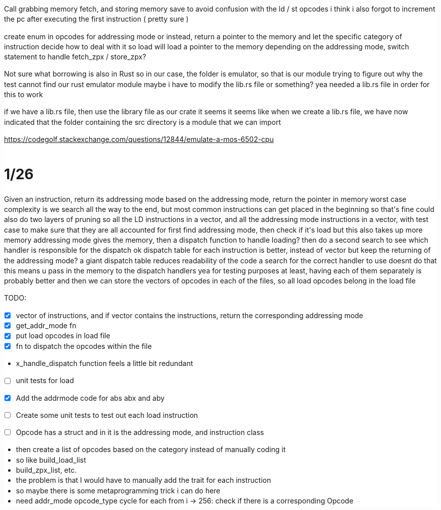 Call grabbing memory fetch, and storing memory save to avoid confusion with the ld / st opcodes 
i think i also forgot to increment the pc after executing the first instruction ( pretty sure )

create enum in opcodes for addressing mode 
or instead, return a pointer to the memory and let the specific category of instruction decide how to deal with it so load will load a pointer to the memory 
depending on the addressing mode, switch statement to handle fetch_zpx / store_zpx?  

Not sure what borrowing is also in Rust 
so in our case, the folder is emulator, so that is our module 
trying to figure out why the test cannot find our rust emulator module 
maybe i have to modify the lib.rs file or something?
yea needed a lib.rs file in order for this to work 

if we have a lib.rs file, then use the library file as our crate it seems
it seems like when we create a lib.rs file, we have now indicated that the folder containing the src directory is a module that we can import

https://codegolf.stackexchange.com/questions/12844/emulate-a-mos-6502-cpu

# 1/26
Given an instruction, return its addressing mode
based on the addressing mode, return the pointer in memory
worst case complexity is we search all the way to the end, but most common instructions can get placed in the beginning so that's fine 
could also do two layers of pruning 
so all the LD instructions in a vector, and all the addressing mode instructions in a vector, with test case to make sure that they are all accounted for 
first find addressing mode, then check if it's load but this also takes up more memory 
addressing mode gives the memory, then a dispatch function to handle loading? 
then do a second search to see which handler is responsible for the dispatch
ok dispatch table for each instruction is better, instead of vector but keep the returning of the addressing mode?
a giant dispatch table reduces readability of the code 
a search for the correct handler to use doesnt do that 
this means u pass in the memory to the dispatch handlers 
yea for testing purposes at least, having each of them separately is probably better
and then we can store the vectors of opcodes in each of the files, so all load opcodes belong in the load file 



TODO:
- [x] vector of instructions, and if vector contains the instructions, return the corresponding addressing mode  
- [x] get_addr_mode fn 
- [x] put load opcodes in load file
- [x] fn to dispatch the opcodes within the file 
- x_handle_dispatch function feels a little bit redundant
- [ ] unit tests for load 

- [x] Add the addrmode code for abs abx and aby
- [ ] Create some unit tests to test out each load instruction 
- [ ] Opcode has a struct and in it is the addressing mode, and instruction class 
- then create a list of opcodes based on the category instead of manually coding it 
- so like build_load_list
- build_zpx_list, etc. 
- the problem is that I would have to manually add the trait for each instruction 
- so maybe there is some metaprogramming trick i can do here
- need 
addr_mode
opcode_type
cycle
for each from i -> 256:
    check if there is a corresponding Opcode